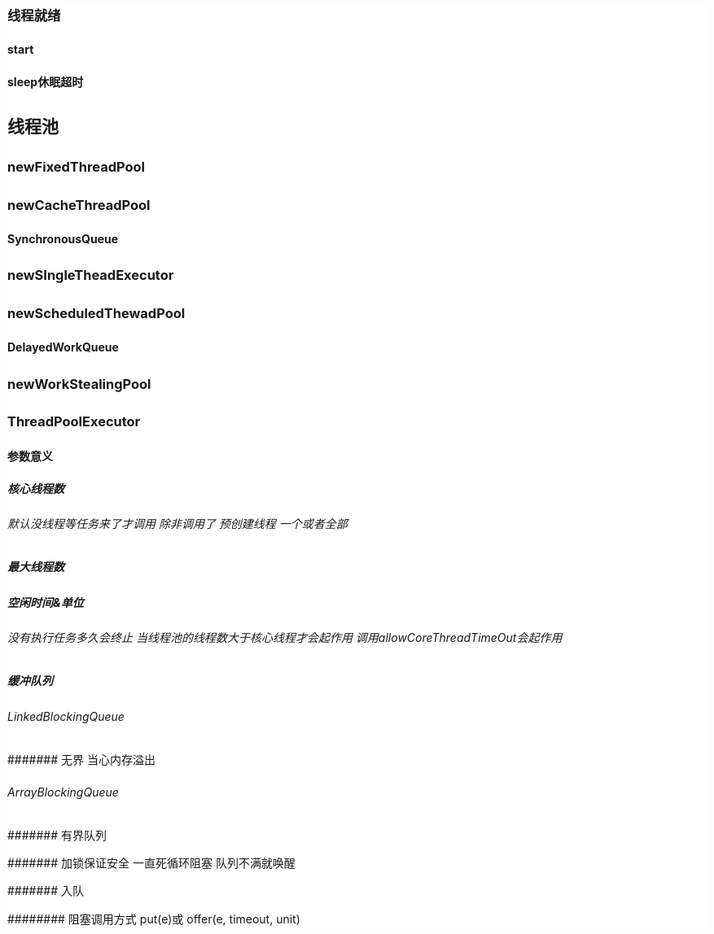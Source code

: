 ### 线程就绪

#### start

#### sleep休眠超时

## 线程池

### newFixedThreadPool

### newCacheThreadPool

#### SynchronousQueue

### newSIngleTheadExecutor

### newScheduledThewadPool

#### DelayedWorkQueue

### newWorkStealingPool

### ThreadPoolExecutor

#### 参数意义

##### 核心线程数

###### 默认没线程等任务来了才调用 除非调用了 预创建线程 一个或者全部

##### 最大线程数

##### 空闲时间&单位

###### 没有执行任务多久会终止 当线程池的线程数大于核心线程才会起作用 调用allowCoreThreadTimeOut会起作用

##### 缓冲队列

###### LinkedBlockingQueue

####### 无界 当心内存溢出

###### ArrayBlockingQueue

####### 有界队列

####### 加锁保证安全 一直死循环阻塞 队列不满就唤醒

####### 入队

######## 阻塞调用方式 put(e)或 offer(e, timeout, unit)
